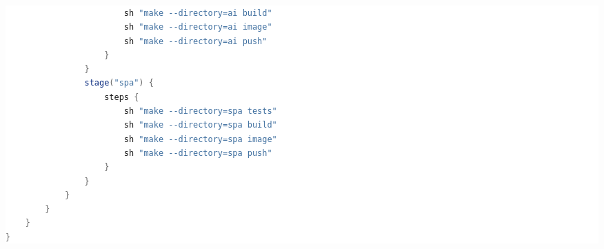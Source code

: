 ```groovy
						sh "make --directory=ai build"
						sh "make --directory=ai image"
						sh "make --directory=ai push"
					}
				}
				stage("spa") {
					steps {
						sh "make --directory=spa tests"
						sh "make --directory=spa build"
						sh "make --directory=spa image"
						sh "make --directory=spa push"
					}
				}
			}
		}
	}
}
```
